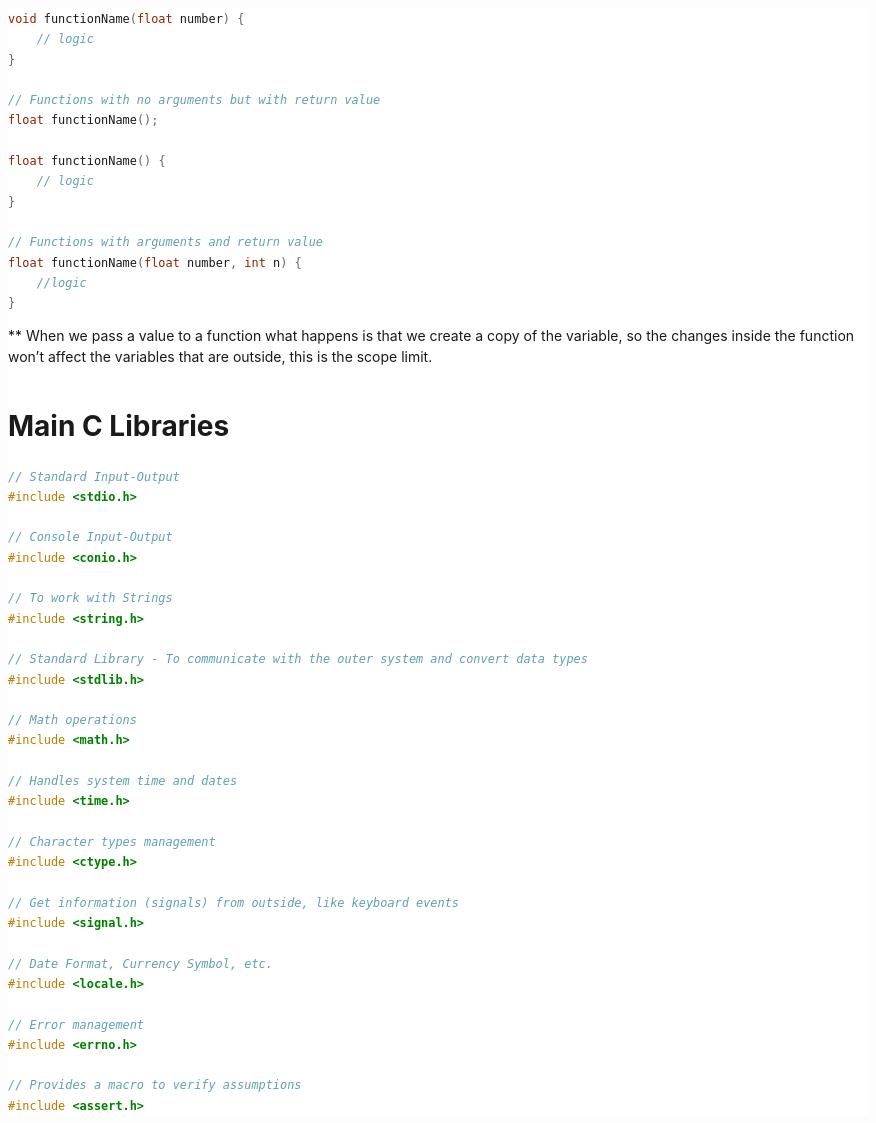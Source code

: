 ```c
void functionName(float number) {
	// logic
}

// Functions with no arguments but with return value
float functionName();

float functionName() {
	// logic
}

// Functions with arguments and return value
float functionName(float number, int n) {
	//logic
}
```

\*\* When we pass a value to a function what happens is that we create a copy of the variable, so the changes inside the function won’t affect the variables that are outside, this is the scope limit.

# Main C Libraries

```c
// Standard Input-Output
#include <stdio.h>

// Console Input-Output
#include <conio.h>

// To work with Strings
#include <string.h>

// Standard Library - To communicate with the outer system and convert data types
#include <stdlib.h>

// Math operations
#include <math.h>

// Handles system time and dates
#include <time.h>

// Character types management
#include <ctype.h>

// Get information (signals) from outside, like keyboard events
#include <signal.h>

// Date Format, Currency Symbol, etc.
#include <locale.h>

// Error management
#include <errno.h>

// Provides a macro to verify assumptions
#include <assert.h>
```
